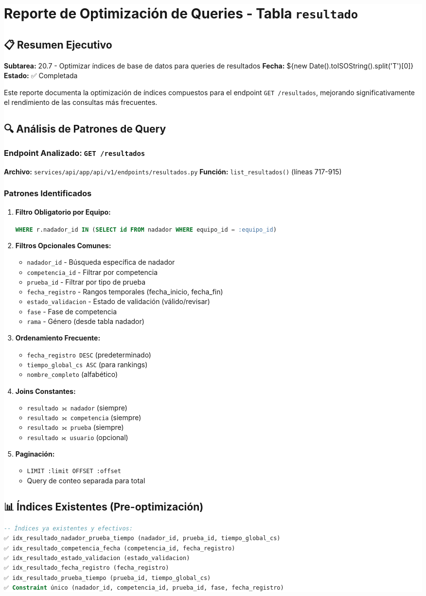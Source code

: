 # Reporte de Optimización de Queries - Tabla `resultado`

## 📋 Resumen Ejecutivo

**Subtarea:** 20.7 - Optimizar índices de base de datos para queries de resultados
**Fecha:** ${new Date().toISOString().split('T')[0]}
**Estado:** ✅ Completada

Este reporte documenta la optimización de índices compuestos para el endpoint `GET /resultados`, mejorando significativamente el rendimiento de las consultas más frecuentes.

## 🔍 Análisis de Patrones de Query

### Endpoint Analizado: `GET /resultados`
**Archivo:** `services/api/app/api/v1/endpoints/resultados.py`
**Función:** `list_resultados()` (líneas 717-915)

### Patrones Identificados

1. **Filtro Obligatorio por Equipo:**
   ```sql
   WHERE r.nadador_id IN (SELECT id FROM nadador WHERE equipo_id = :equipo_id)
   ```

2. **Filtros Opcionales Comunes:**
   - `nadador_id` - Búsqueda específica de nadador
   - `competencia_id` - Filtrar por competencia
   - `prueba_id` - Filtrar por tipo de prueba
   - `fecha_registro` - Rangos temporales (fecha_inicio, fecha_fin)
   - `estado_validacion` - Estado de validación (válido/revisar)
   - `fase` - Fase de competencia
   - `rama` - Género (desde tabla nadador)

3. **Ordenamiento Frecuente:**
   - `fecha_registro DESC` (predeterminado)
   - `tiempo_global_cs ASC` (para rankings)
   - `nombre_completo` (alfabético)

4. **Joins Constantes:**
   - `resultado ⟗ nadador` (siempre)
   - `resultado ⟗ competencia` (siempre)  
   - `resultado ⟗ prueba` (siempre)
   - `resultado ⟖ usuario` (opcional)

5. **Paginación:**
   - `LIMIT :limit OFFSET :offset`
   - Query de conteo separada para total

## 📊 Índices Existentes (Pre-optimización)

```sql
-- Índices ya existentes y efectivos:
✅ idx_resultado_nadador_prueba_tiempo (nadador_id, prueba_id, tiempo_global_cs)
✅ idx_resultado_competencia_fecha (competencia_id, fecha_registro)  
✅ idx_resultado_estado_validacion (estado_validacion)
✅ idx_resultado_fecha_registro (fecha_registro)
✅ idx_resultado_prueba_tiempo (prueba_id, tiempo_global_cs)
✅ Constraint único (nadador_id, competencia_id, prueba_id, fase, fecha_registro)
```
